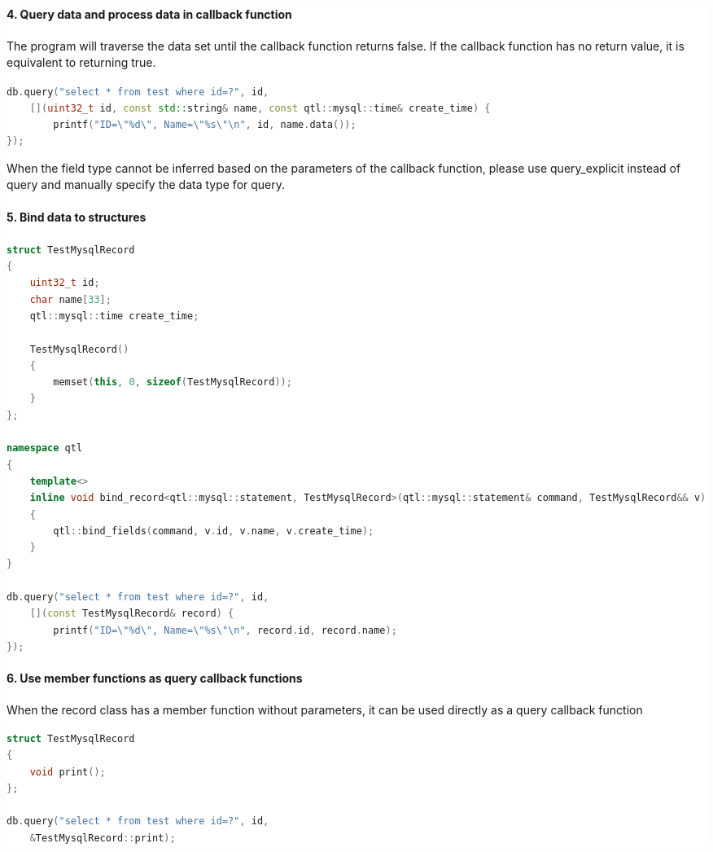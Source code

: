 #### 4. Query data and process data in callback function
The program will traverse the data set until the callback function returns false. If the callback function has no return value, it is equivalent to returning true.

```C++
db.query("select * from test where id=?", id, 
	[](uint32_t id, const std::string& name, const qtl::mysql::time& create_time) {
		printf("ID=\"%d\", Name=\"%s\"\n", id, name.data());
});
```
When the field type cannot be inferred based on the parameters of the callback function, please use query_explicit instead of query and manually specify the data type for query.

#### 5. Bind data to structures

```C++
struct TestMysqlRecord
{
	uint32_t id;
	char name[33];
	qtl::mysql::time create_time;

	TestMysqlRecord()
	{
		memset(this, 0, sizeof(TestMysqlRecord));
	}
};

namespace qtl
{
	template<>
	inline void bind_record<qtl::mysql::statement, TestMysqlRecord>(qtl::mysql::statement& command, TestMysqlRecord&& v)
	{
		qtl::bind_fields(command, v.id, v.name, v.create_time);
	}
}

db.query("select * from test where id=?", id, 
	[](const TestMysqlRecord& record) {
		printf("ID=\"%d\", Name=\"%s\"\n", record.id, record.name);
});
```
#### 6. Use member functions as query callback functions
When the record class has a member function without parameters, it can be used directly as a query callback function
```C++
struct TestMysqlRecord
{
	void print();
};

db.query("select * from test where id=?", id,
	&TestMysqlRecord::print);
```
